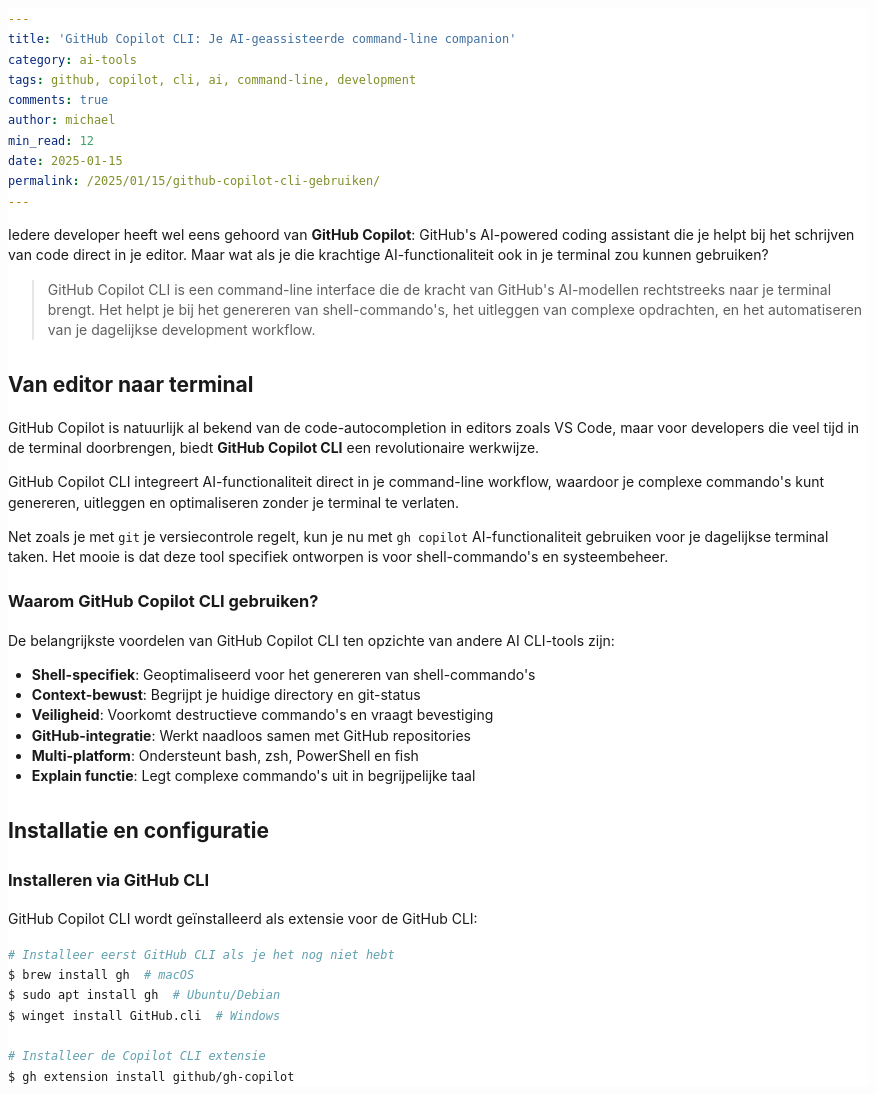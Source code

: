 ```yaml
---
title: 'GitHub Copilot CLI: Je AI-geassisteerde command-line companion'
category: ai-tools
tags: github, copilot, cli, ai, command-line, development
comments: true
author: michael
min_read: 12
date: 2025-01-15
permalink: /2025/01/15/github-copilot-cli-gebruiken/
---
```


Iedere developer heeft wel eens gehoord van **GitHub Copilot**: GitHub's AI-powered coding assistant die je helpt bij het schrijven van code direct in je editor. Maar wat als je die krachtige AI-functionaliteit ook in je terminal zou kunnen gebruiken?

> GitHub Copilot CLI is een command-line interface die de kracht van GitHub's AI-modellen rechtstreeks naar je terminal brengt. Het helpt je bij het genereren van shell-commando's, het uitleggen van complexe opdrachten, en het automatiseren van je dagelijkse development workflow.

## Van editor naar terminal

GitHub Copilot is natuurlijk al bekend van de code-autocompletion in editors zoals VS Code, maar voor developers die veel tijd in de terminal doorbrengen, biedt **GitHub Copilot CLI** een revolutionaire werkwijze.

GitHub Copilot CLI integreert AI-functionaliteit direct in je command-line workflow, waardoor je complexe commando's kunt genereren, uitleggen en optimaliseren zonder je terminal te verlaten.

Net zoals je met `git` je versiecontrole regelt, kun je nu met `gh copilot` AI-functionaliteit gebruiken voor je dagelijkse terminal taken. Het mooie is dat deze tool specifiek ontworpen is voor shell-commando's en systeembeheer.

### Waarom GitHub Copilot CLI gebruiken?

De belangrijkste voordelen van GitHub Copilot CLI ten opzichte van andere AI CLI-tools zijn:

- **Shell-specifiek**: Geoptimaliseerd voor het genereren van shell-commando's
- **Context-bewust**: Begrijpt je huidige directory en git-status
- **Veiligheid**: Voorkomt destructieve commando's en vraagt bevestiging
- **GitHub-integratie**: Werkt naadloos samen met GitHub repositories
- **Multi-platform**: Ondersteunt bash, zsh, PowerShell en fish
- **Explain functie**: Legt complexe commando's uit in begrijpelijke taal

## Installatie en configuratie

### Installeren via GitHub CLI

GitHub Copilot CLI wordt geïnstalleerd als extensie voor de GitHub CLI:

```bash
# Installeer eerst GitHub CLI als je het nog niet hebt
$ brew install gh  # macOS
$ sudo apt install gh  # Ubuntu/Debian
$ winget install GitHub.cli  # Windows

# Installeer de Copilot CLI extensie
$ gh extension install github/gh-copilot
```
